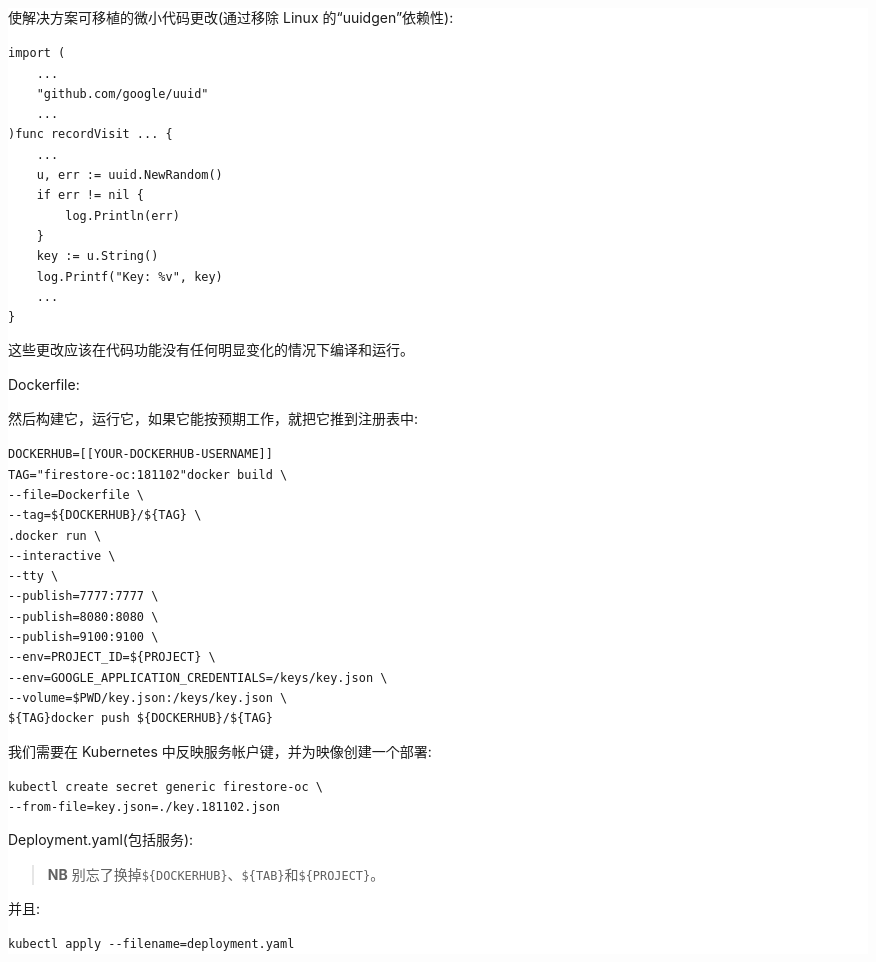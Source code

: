使解决方案可移植的微小代码更改(通过移除 Linux 的“uuidgen”依赖性):

```
import (
    ...
    "github.com/google/uuid"
    ...
)func recordVisit ... {
    ...
    u, err := uuid.NewRandom()
    if err != nil {
        log.Println(err)
    }
    key := u.String()
    log.Printf("Key: %v", key)
    ...
}
```

这些更改应该在代码功能没有任何明显变化的情况下编译和运行。

Dockerfile:

然后构建它，运行它，如果它能按预期工作，就把它推到注册表中:

```
DOCKERHUB=[[YOUR-DOCKERHUB-USERNAME]]
TAG="firestore-oc:181102"docker build \
--file=Dockerfile \
--tag=${DOCKERHUB}/${TAG} \
.docker run \
--interactive \
--tty \
--publish=7777:7777 \
--publish=8080:8080 \
--publish=9100:9100 \
--env=PROJECT_ID=${PROJECT} \
--env=GOOGLE_APPLICATION_CREDENTIALS=/keys/key.json \
--volume=$PWD/key.json:/keys/key.json \
${TAG}docker push ${DOCKERHUB}/${TAG}
```

我们需要在 Kubernetes 中反映服务帐户键，并为映像创建一个部署:

```
kubectl create secret generic firestore-oc \
--from-file=key.json=./key.181102.json
```

Deployment.yaml(包括服务):

> **NB** 别忘了换掉`${DOCKERHUB}`、`${TAB}`和`${PROJECT}`。

并且:

```
kubectl apply --filename=deployment.yaml
```
